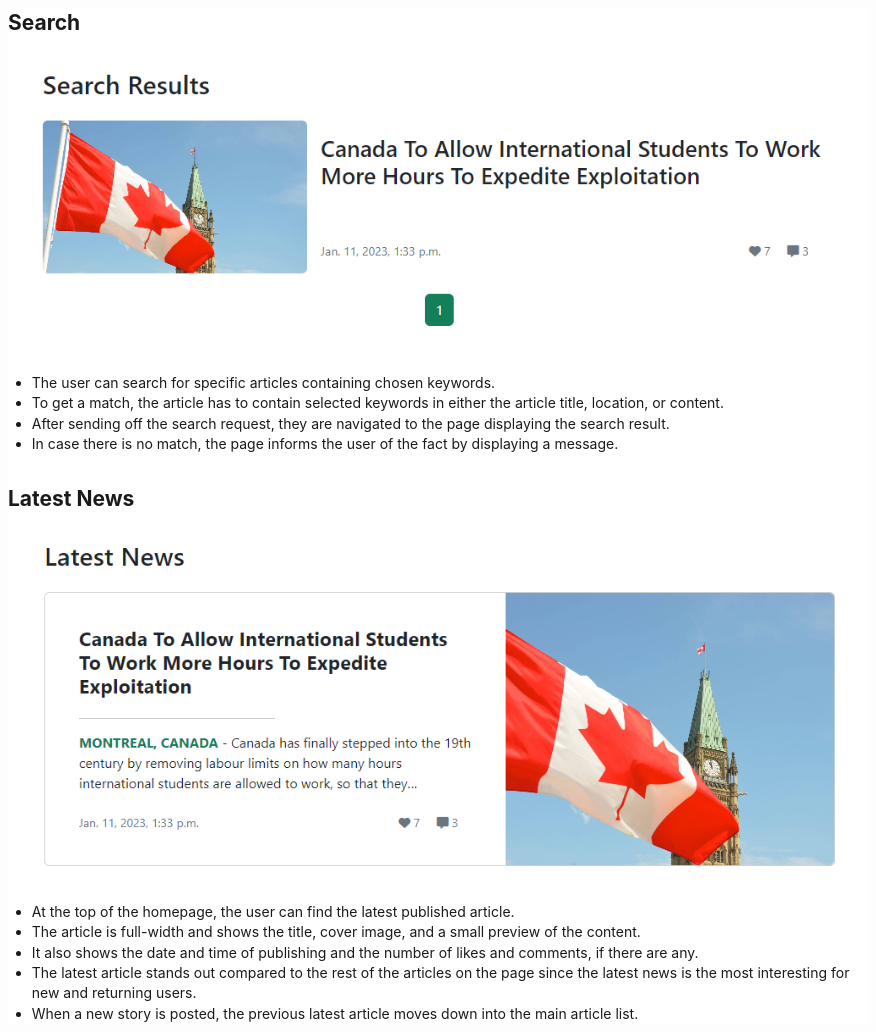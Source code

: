 ## Search 
![Search Results](assets/docs/features/search-results.png)
- The user can search for specific articles containing chosen keywords.
- To get a match, the article has to contain selected keywords in either the article title, location, or content.
- After sending off the search request, they are navigated to the page displaying the search result. 
- In case there is no match, the page informs the user of the fact by displaying a message.


## Latest News
![Latest Article](assets/docs/features/latest-news.png)
- At the top of the homepage, the user can find the latest published article. 
- The article is full-width and shows the title, cover image, and a small preview of the content.
- It also shows the date and time of publishing and the number of likes and comments, if there are any.
- The latest article stands out compared to the rest of the articles on the page since the latest news is the most interesting for new and returning users.
- When a new story is posted, the previous latest article moves down into the main article list.
